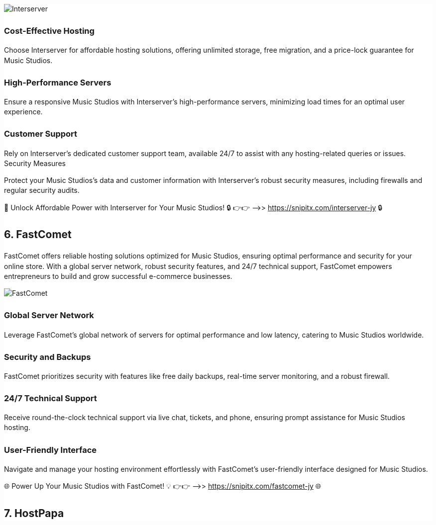 ![Interserver](https://i.imgur.com/OM5dOEW.jpeg "Interserver Hosting")

### Cost-Effective Hosting
Choose Interserver for affordable hosting solutions, offering unlimited storage, free migration, and a price-lock guarantee for Music Studios.

### High-Performance Servers
Ensure a responsive Music Studios with Interserver’s high-performance servers, minimizing load times for an optimal user experience.

### Customer Support
Rely on Interserver’s dedicated customer support team, available 24/7 to assist with any hosting-related queries or issues.
Security Measures

Protect your Music Studios’s data and customer information with Interserver’s robust security measures, including firewalls and regular security audits.

💸 Unlock Affordable Power with Interserver for Your Music Studios! 🔒
👉👉 -->> https://snipitx.com/interserver-jy 🔒

## 6. FastComet

FastComet offers reliable hosting solutions optimized for Music Studios, ensuring optimal performance and security for your online store. With a global server network, robust security features, and 24/7 technical support, FastComet empowers entrepreneurs to build and grow successful e-commerce businesses.

![FastComet](https://i.imgur.com/7qgXuWp.png "FastComet Hosting")

### Global Server Network
Leverage FastComet’s global network of servers for optimal performance and low latency, catering to Music Studios worldwide.

### Security and Backups
FastComet prioritizes security with features like free daily backups, real-time server monitoring, and a robust firewall.

### 24/7 Technical Support
Receive round-the-clock technical support via live chat, tickets, and phone, ensuring prompt assistance for Music Studios hosting.

### User-Friendly Interface
Navigate and manage your hosting environment effortlessly with FastComet’s user-friendly interface designed for Music Studios.

🌐 Power Up Your Music Studios with FastComet! 💡
👉👉 -->> https://snipitx.com/fastcomet-jy 🌐

## 7. HostPapa
